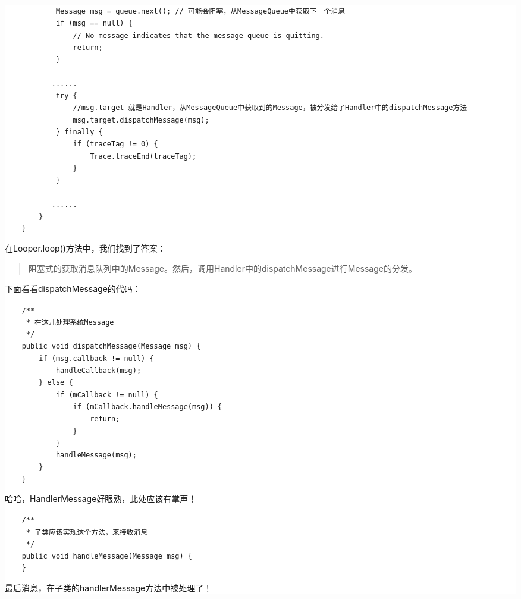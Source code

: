 ```
            Message msg = queue.next(); // 可能会阻塞，从MessageQueue中获取下一个消息
            if (msg == null) {
                // No message indicates that the message queue is quitting.
                return;
            }

           ......
            try {
            	//msg.target 就是Handler，从MessageQueue中获取到的Message，被分发给了Handler中的dispatchMessage方法
                msg.target.dispatchMessage(msg);
            } finally {
                if (traceTag != 0) {
                    Trace.traceEnd(traceTag);
                }
            }

           ......
        }
    }
```

在Looper.loop()方法中，我们找到了答案：

> 阻塞式的获取消息队列中的Message。然后，调用Handler中的dispatchMessage进行Message的分发。

下面看看dispatchMessage的代码：

```
	/**
     * 在这儿处理系统Message
     */
    public void dispatchMessage(Message msg) {
        if (msg.callback != null) {
            handleCallback(msg);
        } else {
            if (mCallback != null) {
                if (mCallback.handleMessage(msg)) {
                    return;
                }
            }
            handleMessage(msg);
        }
    }
```
哈哈，HandlerMessage好眼熟，此处应该有掌声！

```
	/**
     * 子类应该实现这个方法，来接收消息
     */
    public void handleMessage(Message msg) {
    }
```
最后消息，在子类的handlerMessage方法中被处理了！
